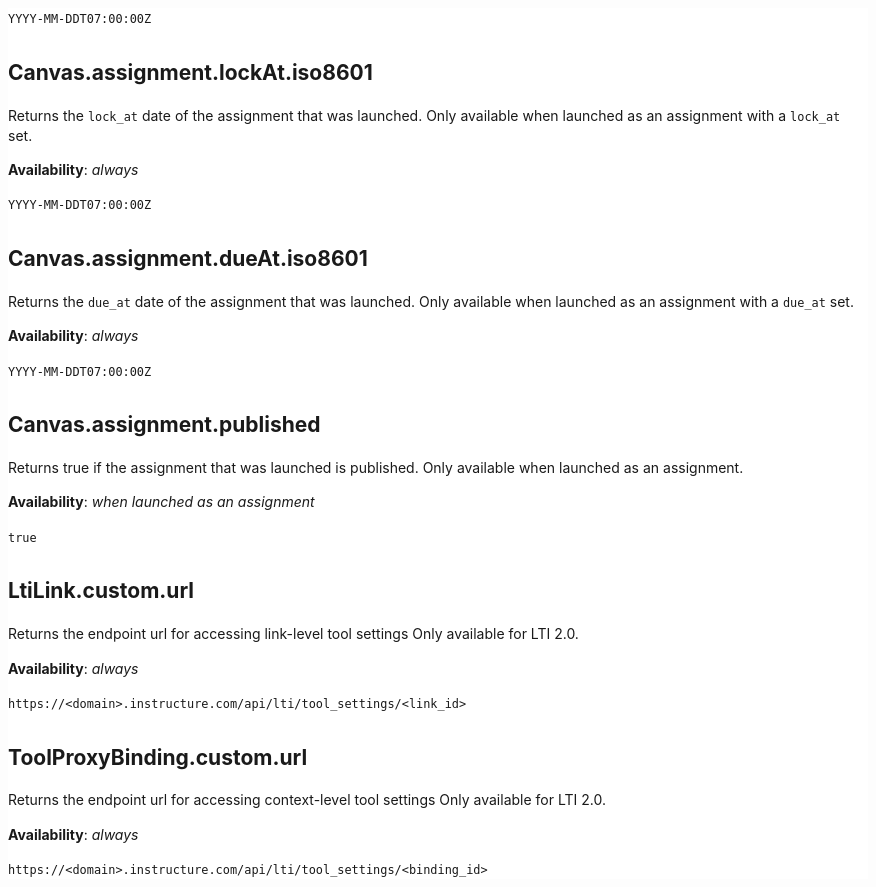 ```
YYYY-MM-DDT07:00:00Z
```

## Canvas.assignment.lockAt.iso8601

Returns the `lock_at` date of the assignment that was launched.
Only available when launched as an assignment with a `lock_at` set.

**Availability**: _always_

```
YYYY-MM-DDT07:00:00Z
```

## Canvas.assignment.dueAt.iso8601

Returns the `due_at` date of the assignment that was launched.
Only available when launched as an assignment with a `due_at` set.

**Availability**: _always_

```
YYYY-MM-DDT07:00:00Z
```

## Canvas.assignment.published

Returns true if the assignment that was launched is published.
Only available when launched as an assignment.

**Availability**: _when launched as an assignment_

```
true
```

## LtiLink.custom.url

Returns the endpoint url for accessing link-level tool settings
Only available for LTI 2.0.

**Availability**: _always_

```
https://<domain>.instructure.com/api/lti/tool_settings/<link_id>
```

## ToolProxyBinding.custom.url

Returns the endpoint url for accessing context-level tool settings
Only available for LTI 2.0.

**Availability**: _always_

```
https://<domain>.instructure.com/api/lti/tool_settings/<binding_id>
```
